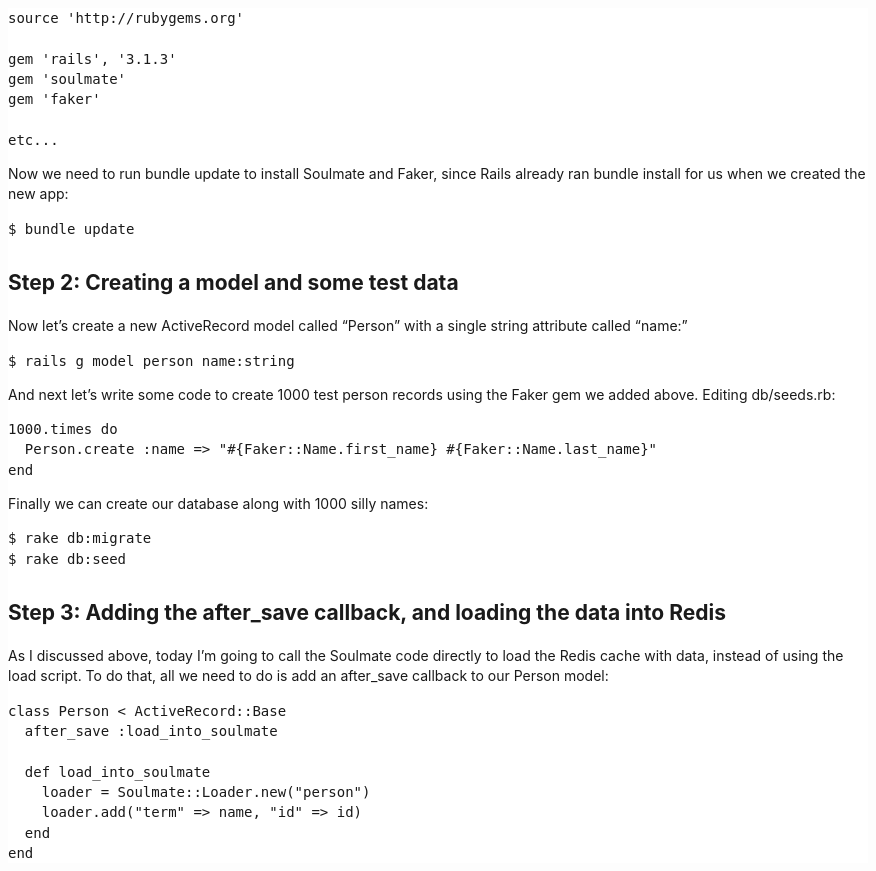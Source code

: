 <pre type="ruby">
source 'http://rubygems.org'

gem 'rails', '3.1.3'
gem 'soulmate'
gem 'faker'

etc...
</pre>

Now we need to run <span class="code">bundle update</span> to install Soulmate and Faker, since Rails already ran <span class="code">bundle install</span> for us when we created the new app:

<pre type="console">
$ bundle update
</pre>

## Step 2: Creating a model and some test data

Now let’s create a new ActiveRecord model called “Person” with a single string attribute called “name:”

<pre type="console">
$ rails g model person name:string
</pre>

And next let’s write some code to create 1000 test person records using the Faker gem we added above. Editing db/seeds.rb:

<pre type="ruby">
1000.times do
  Person.create :name => "#{Faker::Name.first_name} #{Faker::Name.last_name}"
end
</pre>

Finally we can create our database along with 1000 silly names:

<pre type="console">
$ rake db:migrate
$ rake db:seed
</pre>

## Step 3: Adding the after_save callback, and loading the data into Redis

As I discussed above, today I’m going to call the Soulmate code directly to load the Redis cache with data, instead of using the load script. To do that, all we need to do is add an <span class="code">after_save</span> callback to our Person model:

<pre type="ruby">
class Person < ActiveRecord::Base
  after_save :load_into_soulmate

  def load_into_soulmate
    loader = Soulmate::Loader.new("person")
    loader.add("term" => name, "id" => id)
  end
end
</pre>
